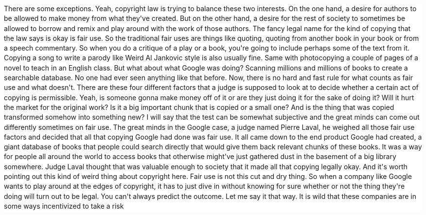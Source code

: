 There are some exceptions.
Yeah, copyright law is trying to balance
these two interests.
On the one hand, a desire for authors
to be allowed to make money from what they've created.
But on the other hand, a desire for the rest of society
to sometimes be allowed to borrow and remix
and play around with the work of those authors.
The fancy legal name for the kind of copying
that the law says is okay is fair use.
So the traditional fair uses are things like quoting,
quoting from another book in your book
or from a speech commentary.
So when you do a critique of a play or a book,
you're going to include perhaps some of the text from it.
Copying a song to write a parody
like Weird Al Jankovic style is also usually fine.
Same with photocopying a couple of pages of a novel
to teach in an English class.
But what about what Google was doing?
Scanning millions and millions of books
to create a searchable database.
No one had ever seen anything like that before.
Now, there is no hard and fast rule
for what counts as fair use and what doesn't.
There are these four different factors
that a judge is supposed to look at
to decide whether a certain act of copying is permissible.
Yeah, is someone gonna make money off of it
or are they just doing it for the sake of doing it?
Will it hurt the market for the original work?
Is it a big important chunk that is copied
or a small one?
And is the thing that was copied transformed somehow
into something new?
I will say that the test can be somewhat subjective
and the great minds can come out differently
sometimes on fair use.
The great minds in the Google case,
a judge named Pierre Laval,
he weighed all those fair use factors
and decided that all that copying Google had done
was fair use.
It all came down to the end product Google had created,
a giant database of books
that people could search directly
that would give them back relevant chunks of these books.
It was a way for people all around the world
to access books that otherwise might've just gathered dust
in the basement of a big library somewhere.
Judge Laval thought that was valuable enough to society
that it made all that copying legally okay.
And it's worth pointing out this kind of weird thing
about copyright here.
Fair use is not this cut and dry thing.
So when a company like Google wants to play around
at the edges of copyright,
it has to just dive in without knowing for sure
whether or not the thing they're doing
will turn out to be legal.
You can't always predict the outcome.
Let me say it that way.
It is wild that these companies
are in some ways incentivized to take a risk